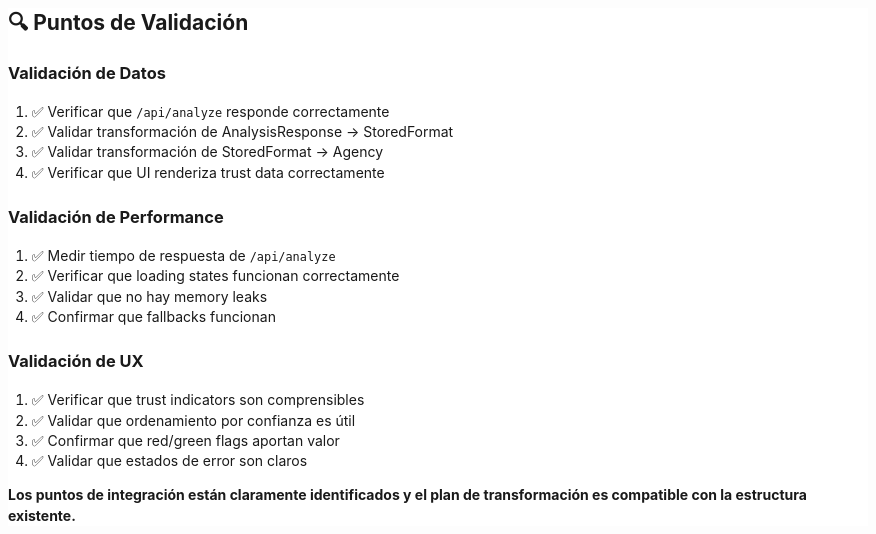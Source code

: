 ## 🔍 Puntos de Validación

### **Validación de Datos**
1. ✅ Verificar que `/api/analyze` responde correctamente
2. ✅ Validar transformación de AnalysisResponse → StoredFormat
3. ✅ Validar transformación de StoredFormat → Agency
4. ✅ Verificar que UI renderiza trust data correctamente

### **Validación de Performance**
1. ✅ Medir tiempo de respuesta de `/api/analyze`
2. ✅ Verificar que loading states funcionan correctamente
3. ✅ Validar que no hay memory leaks
4. ✅ Confirmar que fallbacks funcionan

### **Validación de UX**
1. ✅ Verificar que trust indicators son comprensibles
2. ✅ Validar que ordenamiento por confianza es útil
3. ✅ Confirmar que red/green flags aportan valor
4. ✅ Validar que estados de error son claros

**Los puntos de integración están claramente identificados y el plan de transformación es compatible con la estructura existente.**